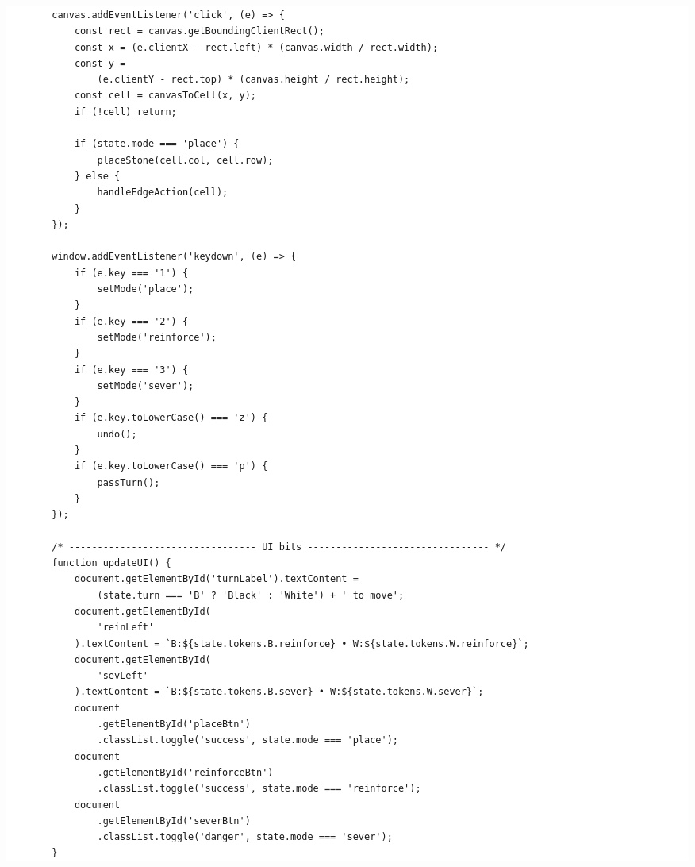             canvas.addEventListener('click', (e) => {
                const rect = canvas.getBoundingClientRect();
                const x = (e.clientX - rect.left) * (canvas.width / rect.width);
                const y =
                    (e.clientY - rect.top) * (canvas.height / rect.height);
                const cell = canvasToCell(x, y);
                if (!cell) return;

                if (state.mode === 'place') {
                    placeStone(cell.col, cell.row);
                } else {
                    handleEdgeAction(cell);
                }
            });

            window.addEventListener('keydown', (e) => {
                if (e.key === '1') {
                    setMode('place');
                }
                if (e.key === '2') {
                    setMode('reinforce');
                }
                if (e.key === '3') {
                    setMode('sever');
                }
                if (e.key.toLowerCase() === 'z') {
                    undo();
                }
                if (e.key.toLowerCase() === 'p') {
                    passTurn();
                }
            });

            /* --------------------------------- UI bits -------------------------------- */
            function updateUI() {
                document.getElementById('turnLabel').textContent =
                    (state.turn === 'B' ? 'Black' : 'White') + ' to move';
                document.getElementById(
                    'reinLeft'
                ).textContent = `B:${state.tokens.B.reinforce} • W:${state.tokens.W.reinforce}`;
                document.getElementById(
                    'sevLeft'
                ).textContent = `B:${state.tokens.B.sever} • W:${state.tokens.W.sever}`;
                document
                    .getElementById('placeBtn')
                    .classList.toggle('success', state.mode === 'place');
                document
                    .getElementById('reinforceBtn')
                    .classList.toggle('success', state.mode === 'reinforce');
                document
                    .getElementById('severBtn')
                    .classList.toggle('danger', state.mode === 'sever');
            }
